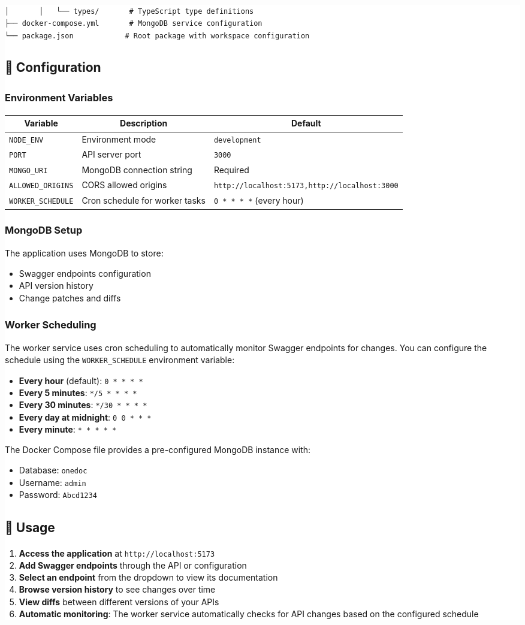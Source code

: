 ```
│       │   └── types/       # TypeScript type definitions
├── docker-compose.yml       # MongoDB service configuration
└── package.json            # Root package with workspace configuration
```

## 🔧 Configuration

### Environment Variables

| Variable | Description | Default |
|----------|-------------|---------|
| `NODE_ENV` | Environment mode | `development` |
| `PORT` | API server port | `3000` |
| `MONGO_URI` | MongoDB connection string | Required |
| `ALLOWED_ORIGINS` | CORS allowed origins | `http://localhost:5173,http://localhost:3000` |
| `WORKER_SCHEDULE` | Cron schedule for worker tasks | `0 * * * *` (every hour) |

### MongoDB Setup

The application uses MongoDB to store:
- Swagger endpoints configuration
- API version history
- Change patches and diffs

### Worker Scheduling

The worker service uses cron scheduling to automatically monitor Swagger endpoints for changes. You can configure the schedule using the `WORKER_SCHEDULE` environment variable:

- **Every hour** (default): `0 * * * *`
- **Every 5 minutes**: `*/5 * * * *`
- **Every 30 minutes**: `*/30 * * * *`
- **Every day at midnight**: `0 0 * * *`
- **Every minute**: `* * * * *`

The Docker Compose file provides a pre-configured MongoDB instance with:
- Database: `onedoc`
- Username: `admin`
- Password: `Abcd1234`

## 🎯 Usage

1. **Access the application** at `http://localhost:5173`
2. **Add Swagger endpoints** through the API or configuration
3. **Select an endpoint** from the dropdown to view its documentation
4. **Browse version history** to see changes over time
5. **View diffs** between different versions of your APIs
6. **Automatic monitoring**: The worker service automatically checks for API changes based on the configured schedule
